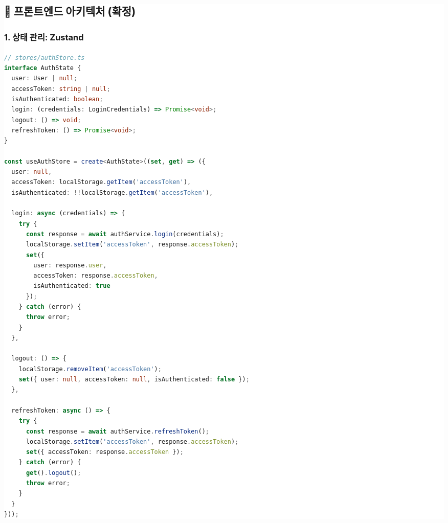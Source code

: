 ## 🎨 프론트엔드 아키텍처 (확정)

### 1. 상태 관리: **Zustand**
```typescript
// stores/authStore.ts
interface AuthState {
  user: User | null;
  accessToken: string | null;
  isAuthenticated: boolean;
  login: (credentials: LoginCredentials) => Promise<void>;
  logout: () => void;
  refreshToken: () => Promise<void>;
}

const useAuthStore = create<AuthState>((set, get) => ({
  user: null,
  accessToken: localStorage.getItem('accessToken'),
  isAuthenticated: !!localStorage.getItem('accessToken'),
  
  login: async (credentials) => {
    try {
      const response = await authService.login(credentials);
      localStorage.setItem('accessToken', response.accessToken);
      set({ 
        user: response.user, 
        accessToken: response.accessToken, 
        isAuthenticated: true 
      });
    } catch (error) {
      throw error;
    }
  },
  
  logout: () => {
    localStorage.removeItem('accessToken');
    set({ user: null, accessToken: null, isAuthenticated: false });
  },
  
  refreshToken: async () => {
    try {
      const response = await authService.refreshToken();
      localStorage.setItem('accessToken', response.accessToken);
      set({ accessToken: response.accessToken });
    } catch (error) {
      get().logout();
      throw error;
    }
  }
}));
```
